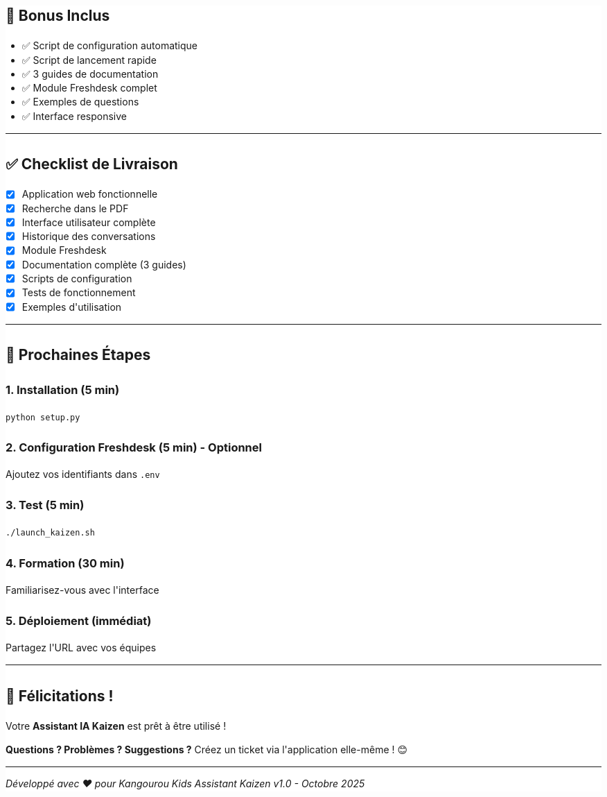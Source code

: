 ## 🎁 Bonus Inclus

- ✅ Script de configuration automatique
- ✅ Script de lancement rapide
- ✅ 3 guides de documentation
- ✅ Module Freshdesk complet
- ✅ Exemples de questions
- ✅ Interface responsive

---

## ✅ Checklist de Livraison

- [x] Application web fonctionnelle
- [x] Recherche dans le PDF
- [x] Interface utilisateur complète
- [x] Historique des conversations
- [x] Module Freshdesk
- [x] Documentation complète (3 guides)
- [x] Scripts de configuration
- [x] Tests de fonctionnement
- [x] Exemples d'utilisation

---

## 🚀 Prochaines Étapes

### 1. Installation (5 min)
```bash
python setup.py
```

### 2. Configuration Freshdesk (5 min) - Optionnel
Ajoutez vos identifiants dans `.env`

### 3. Test (5 min)
```bash
./launch_kaizen.sh
```

### 4. Formation (30 min)
Familiarisez-vous avec l'interface

### 5. Déploiement (immédiat)
Partagez l'URL avec vos équipes

---

## 🎉 Félicitations !

Votre **Assistant IA Kaizen** est prêt à être utilisé !

**Questions ? Problèmes ? Suggestions ?**
Créez un ticket via l'application elle-même ! 😊

---

*Développé avec ❤️ pour Kangourou Kids*
*Assistant Kaizen v1.0 - Octobre 2025*
